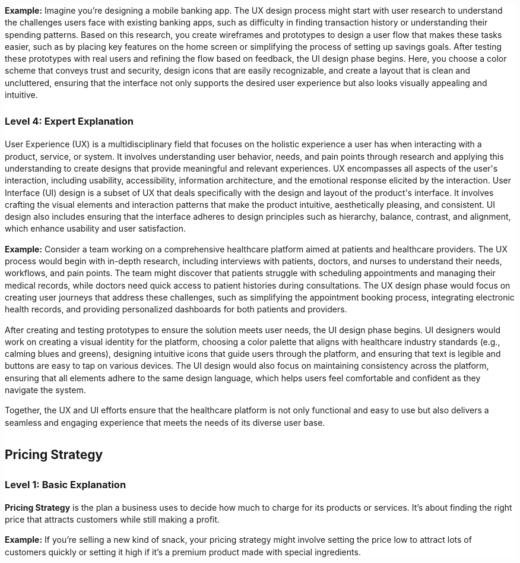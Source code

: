 **Example:** Imagine you’re designing a mobile banking app. The UX design process might start with user research to understand the challenges users face with existing banking apps, such as difficulty in finding transaction history or understanding their spending patterns. Based on this research, you create wireframes and prototypes to design a user flow that makes these tasks easier, such as by placing key features on the home screen or simplifying the process of setting up savings goals. After testing these prototypes with real users and refining the flow based on feedback, the UI design phase begins. Here, you choose a color scheme that conveys trust and security, design icons that are easily recognizable, and create a layout that is clean and uncluttered, ensuring that the interface not only supports the desired user experience but also looks visually appealing and intuitive.

### Level 4: Expert Explanation

User Experience (UX) is a multidisciplinary field that focuses on the holistic experience a user has when interacting with a product, service, or system. It involves understanding user behavior, needs, and pain points through research and applying this understanding to create designs that provide meaningful and relevant experiences. UX encompasses all aspects of the user's interaction, including usability, accessibility, information architecture, and the emotional response elicited by the interaction. User Interface (UI) design is a subset of UX that deals specifically with the design and layout of the product's interface. It involves crafting the visual elements and interaction patterns that make the product intuitive, aesthetically pleasing, and consistent. UI design also includes ensuring that the interface adheres to design principles such as hierarchy, balance, contrast, and alignment, which enhance usability and user satisfaction.

**Example:** Consider a team working on a comprehensive healthcare platform aimed at patients and healthcare providers. The UX process would begin with in-depth research, including interviews with patients, doctors, and nurses to understand their needs, workflows, and pain points. The team might discover that patients struggle with scheduling appointments and managing their medical records, while doctors need quick access to patient histories during consultations. The UX design phase would focus on creating user journeys that address these challenges, such as simplifying the appointment booking process, integrating electronic health records, and providing personalized dashboards for both patients and providers.

After creating and testing prototypes to ensure the solution meets user needs, the UI design phase begins. UI designers would work on creating a visual identity for the platform, choosing a color palette that aligns with healthcare industry standards (e.g., calming blues and greens), designing intuitive icons that guide users through the platform, and ensuring that text is legible and buttons are easy to tap on various devices. The UI design would also focus on maintaining consistency across the platform, ensuring that all elements adhere to the same design language, which helps users feel comfortable and confident as they navigate the system.

Together, the UX and UI efforts ensure that the healthcare platform is not only functional and easy to use but also delivers a seamless and engaging experience that meets the needs of its diverse user base.

## Pricing Strategy
### Level 1: Basic Explanation

**Pricing Strategy** is the plan a business uses to decide how much to charge for its products or services. It’s about finding the right price that attracts customers while still making a profit.

**Example:** If you’re selling a new kind of snack, your pricing strategy might involve setting the price low to attract lots of customers quickly or setting it high if it’s a premium product made with special ingredients.
